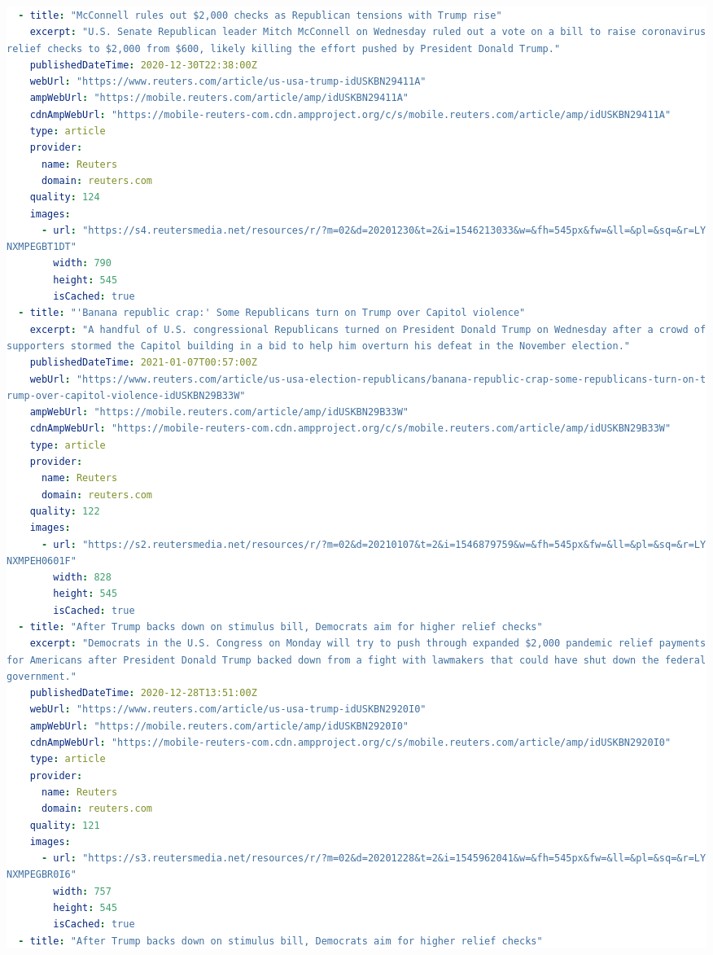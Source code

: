 ```yaml
  - title: "McConnell rules out $2,000 checks as Republican tensions with Trump rise"
    excerpt: "U.S. Senate Republican leader Mitch McConnell on Wednesday ruled out a vote on a bill to raise coronavirus relief checks to $2,000 from $600, likely killing the effort pushed by President Donald Trump."
    publishedDateTime: 2020-12-30T22:38:00Z
    webUrl: "https://www.reuters.com/article/us-usa-trump-idUSKBN29411A"
    ampWebUrl: "https://mobile.reuters.com/article/amp/idUSKBN29411A"
    cdnAmpWebUrl: "https://mobile-reuters-com.cdn.ampproject.org/c/s/mobile.reuters.com/article/amp/idUSKBN29411A"
    type: article
    provider:
      name: Reuters
      domain: reuters.com
    quality: 124
    images:
      - url: "https://s4.reutersmedia.net/resources/r/?m=02&d=20201230&t=2&i=1546213033&w=&fh=545px&fw=&ll=&pl=&sq=&r=LYNXMPEGBT1DT"
        width: 790
        height: 545
        isCached: true
  - title: "'Banana republic crap:' Some Republicans turn on Trump over Capitol violence"
    excerpt: "A handful of U.S. congressional Republicans turned on President Donald Trump on Wednesday after a crowd of supporters stormed the Capitol building in a bid to help him overturn his defeat in the November election."
    publishedDateTime: 2021-01-07T00:57:00Z
    webUrl: "https://www.reuters.com/article/us-usa-election-republicans/banana-republic-crap-some-republicans-turn-on-trump-over-capitol-violence-idUSKBN29B33W"
    ampWebUrl: "https://mobile.reuters.com/article/amp/idUSKBN29B33W"
    cdnAmpWebUrl: "https://mobile-reuters-com.cdn.ampproject.org/c/s/mobile.reuters.com/article/amp/idUSKBN29B33W"
    type: article
    provider:
      name: Reuters
      domain: reuters.com
    quality: 122
    images:
      - url: "https://s2.reutersmedia.net/resources/r/?m=02&d=20210107&t=2&i=1546879759&w=&fh=545px&fw=&ll=&pl=&sq=&r=LYNXMPEH0601F"
        width: 828
        height: 545
        isCached: true
  - title: "After Trump backs down on stimulus bill, Democrats aim for higher relief checks"
    excerpt: "Democrats in the U.S. Congress on Monday will try to push through expanded $2,000 pandemic relief payments for Americans after President Donald Trump backed down from a fight with lawmakers that could have shut down the federal government."
    publishedDateTime: 2020-12-28T13:51:00Z
    webUrl: "https://www.reuters.com/article/us-usa-trump-idUSKBN2920I0"
    ampWebUrl: "https://mobile.reuters.com/article/amp/idUSKBN2920I0"
    cdnAmpWebUrl: "https://mobile-reuters-com.cdn.ampproject.org/c/s/mobile.reuters.com/article/amp/idUSKBN2920I0"
    type: article
    provider:
      name: Reuters
      domain: reuters.com
    quality: 121
    images:
      - url: "https://s3.reutersmedia.net/resources/r/?m=02&d=20201228&t=2&i=1545962041&w=&fh=545px&fw=&ll=&pl=&sq=&r=LYNXMPEGBR0I6"
        width: 757
        height: 545
        isCached: true
  - title: "After Trump backs down on stimulus bill, Democrats aim for higher relief checks"
```